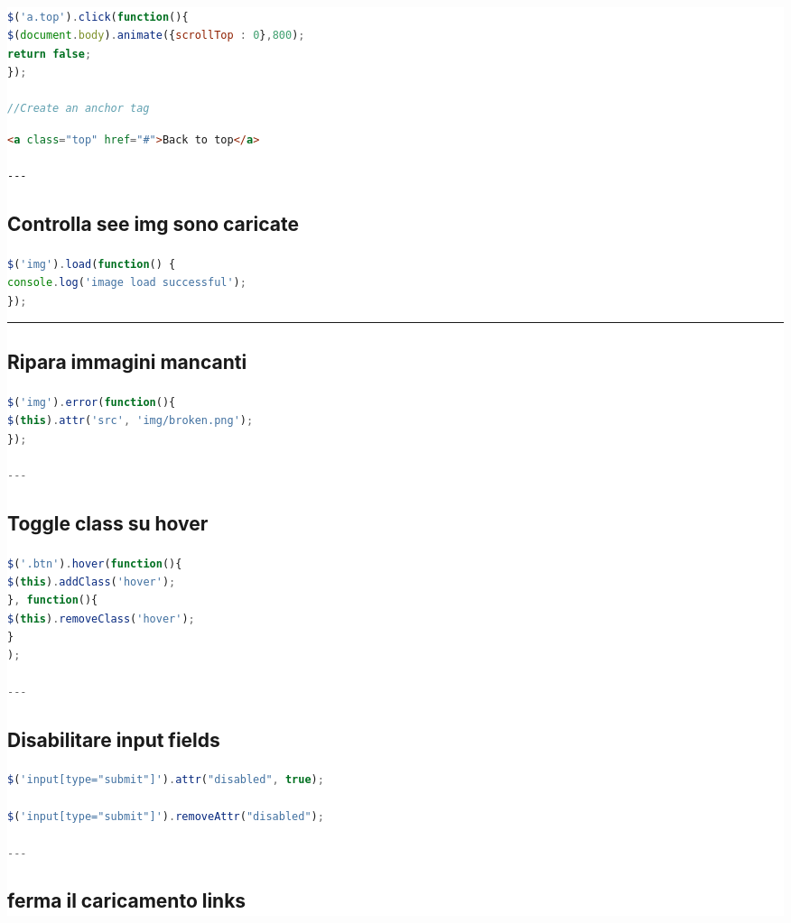 ```javascript
$('a.top').click(function(){
$(document.body).animate({scrollTop : 0},800);
return false;
});

//Create an anchor tag
```

```html
<a class="top" href="#">Back to top</a>

---
```
## Controlla see img sono caricate

```javascript
$('img').load(function() {
console.log('image load successful');
});
```

---

## Ripara immagini mancanti

```javascript
$('img').error(function(){
$(this).attr('src', 'img/broken.png');
});

---
```
## Toggle class su hover

```javascript
$('.btn').hover(function(){
$(this).addClass('hover');
}, function(){
$(this).removeClass('hover');
}
);

---
``` 
## Disabilitare input fields

```javascript
$('input[type="submit"]').attr("disabled", true);

$('input[type="submit"]').removeAttr("disabled");

---
```
## ferma il caricamento links
